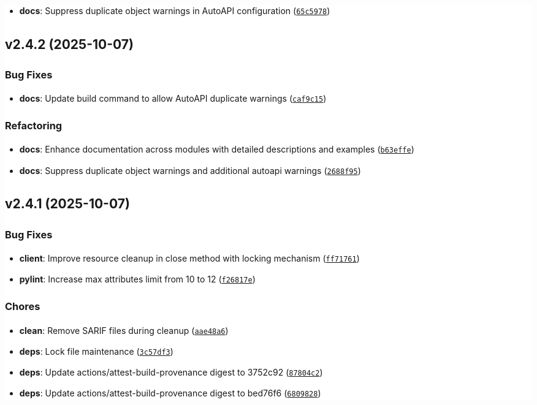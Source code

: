 - **docs**: Suppress duplicate object warnings in AutoAPI configuration
  ([`65c5978`](https://github.com/MountainGod2/cb-events/commit/65c597844ba13b69cc3e077a8c53edc8bac89992))


## v2.4.2 (2025-10-07)

### Bug Fixes

- **docs**: Update build command to allow AutoAPI duplicate warnings
  ([`caf9c15`](https://github.com/MountainGod2/cb-events/commit/caf9c1511cf9bcb06f6959b233a3e42a7c76af8f))

### Refactoring

- **docs**: Enhance documentation across modules with detailed descriptions and examples
  ([`b63effe`](https://github.com/MountainGod2/cb-events/commit/b63effe8af7943a5e6fe93783c3ff055fac6d326))

- **docs**: Suppress duplicate object warnings and additional autoapi warnings
  ([`2688f95`](https://github.com/MountainGod2/cb-events/commit/2688f95c932c481bd7a3c58e6b83a1a939356dc1))


## v2.4.1 (2025-10-07)

### Bug Fixes

- **client**: Improve resource cleanup in close method with locking mechanism
  ([`ff71761`](https://github.com/MountainGod2/cb-events/commit/ff71761ba2443347c3d71cd44fffc0b3bbe1ec75))

- **pylint**: Increase max attributes limit from 10 to 12
  ([`f26817e`](https://github.com/MountainGod2/cb-events/commit/f26817e514f2c31686a396d1a7fbf14420d1cbf8))

### Chores

- **clean**: Remove SARIF files during cleanup
  ([`aae48a6`](https://github.com/MountainGod2/cb-events/commit/aae48a6727eb4321a1d28a52b8e1fa8e2da6e862))

- **deps**: Lock file maintenance
  ([`3c57df3`](https://github.com/MountainGod2/cb-events/commit/3c57df3724ffeafe1c54397530b441efadf1f97d))

- **deps**: Update actions/attest-build-provenance digest to 3752c92
  ([`87804c2`](https://github.com/MountainGod2/cb-events/commit/87804c2a100003a7f63c5d17077fa13372fc29ed))

- **deps**: Update actions/attest-build-provenance digest to bed76f6
  ([`6809828`](https://github.com/MountainGod2/cb-events/commit/6809828480e9799fc56edec7256370578d1bb0f5))
